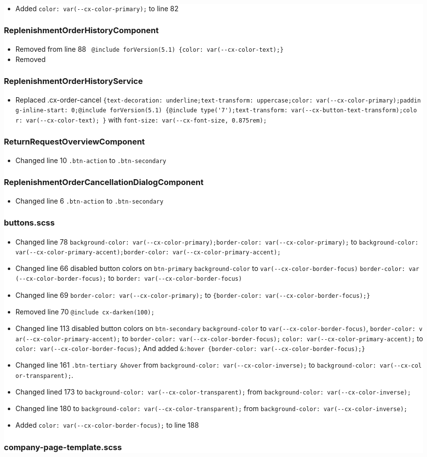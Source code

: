 - Added `color: var(--cx-color-primary);` to line 82

### ReplenishmentOrderHistoryComponent

- Removed from line 88 ` @include forVersion(5.1) {color: var(--cx-color-text);}`
- Removed 

### ReplenishmentOrderHistoryService

- Replaced  .cx-order-cancel `{text-decoration: underline;text-transform: uppercase;color: var(--cx-color-primary);padding-inline-start: 0;@include forVersion(5.1) {@include type('7');text-transform: var(--cx-button-text-transform);color: var(--cx-color-text); }` with `font-size: var(--cx-font-size, 0.875rem);`

### ReturnRequestOverviewComponent

- Changed line 10 `.btn-action` to `.btn-secondary`

### ReplenishmentOrderCancellationDialogComponent

- Changed line 6 `.btn-action` to `.btn-secondary`

### buttons.scss

- Changed line 78 `background-color: var(--cx-color-primary);border-color: var(--cx-color-primary);` to `background-color: var(--cx-color-primary-accent);border-color: var(--cx-color-primary-accent);`

- Changed line 66 disabled button colors on `btn-primary`
`background-color` to `var(--cx-color-border-focus)`
`border-color: var(--cx-color-border-focus);` to `border: var(--cx-color-border-focus)`

- Changed line 69 `border-color: var(--cx-color-primary);` to `{border-color: var(--cx-color-border-focus);}`

- Removed line 70 `@include cx-darken(100);`

- Changed line 113 disabled button colors on `btn-secondary`
`background-color` to `var(--cx-color-border-focus)`,
`border-color: var(--cx-color-primary-accent);` to `border-color: var(--cx-color-border-focus);`
`color: var(--cx-color-primary-accent);` to `color: var(--cx-color-border-focus);`
And added `&:hover {border-color: var(--cx-color-border-focus);}`

- Changed line 161 `.btn-tertiary &hover` from `background-color: var(--cx-color-inverse);` to `background-color: var(--cx-color-transparent);`.

- Changed lined 173 to `background-color: var(--cx-color-transparent);` from `background-color: var(--cx-color-inverse);`

- Changed line 180 to `background-color: var(--cx-color-transparent);` from `background-color: var(--cx-color-inverse);`

- Added `color: var(--cx-color-border-focus);` to line 188



### company-page-template.scss

